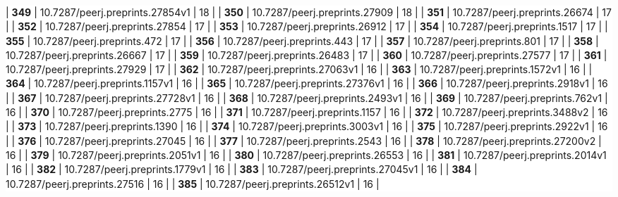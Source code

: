 | **349** | 10.7287/peerj.preprints.27854v1 | 18                   |
| **350** | 10.7287/peerj.preprints.27909   | 18                   |
| **351** | 10.7287/peerj.preprints.26674   | 17                   |
| **352** | 10.7287/peerj.preprints.27854   | 17                   |
| **353** | 10.7287/peerj.preprints.26912   | 17                   |
| **354** | 10.7287/peerj.preprints.1517    | 17                   |
| **355** | 10.7287/peerj.preprints.472     | 17                   |
| **356** | 10.7287/peerj.preprints.443     | 17                   |
| **357** | 10.7287/peerj.preprints.801     | 17                   |
| **358** | 10.7287/peerj.preprints.26667   | 17                   |
| **359** | 10.7287/peerj.preprints.26483   | 17                   |
| **360** | 10.7287/peerj.preprints.27577   | 17                   |
| **361** | 10.7287/peerj.preprints.27929   | 17                   |
| **362** | 10.7287/peerj.preprints.27063v1 | 16                   |
| **363** | 10.7287/peerj.preprints.1572v1  | 16                   |
| **364** | 10.7287/peerj.preprints.1157v1  | 16                   |
| **365** | 10.7287/peerj.preprints.27376v1 | 16                   |
| **366** | 10.7287/peerj.preprints.2918v1  | 16                   |
| **367** | 10.7287/peerj.preprints.27728v1 | 16                   |
| **368** | 10.7287/peerj.preprints.2493v1  | 16                   |
| **369** | 10.7287/peerj.preprints.762v1   | 16                   |
| **370** | 10.7287/peerj.preprints.2775    | 16                   |
| **371** | 10.7287/peerj.preprints.1157    | 16                   |
| **372** | 10.7287/peerj.preprints.3488v2  | 16                   |
| **373** | 10.7287/peerj.preprints.1390    | 16                   |
| **374** | 10.7287/peerj.preprints.3003v1  | 16                   |
| **375** | 10.7287/peerj.preprints.2922v1  | 16                   |
| **376** | 10.7287/peerj.preprints.27045   | 16                   |
| **377** | 10.7287/peerj.preprints.2543    | 16                   |
| **378** | 10.7287/peerj.preprints.27200v2 | 16                   |
| **379** | 10.7287/peerj.preprints.2051v1  | 16                   |
| **380** | 10.7287/peerj.preprints.26553   | 16                   |
| **381** | 10.7287/peerj.preprints.2014v1  | 16                   |
| **382** | 10.7287/peerj.preprints.1779v1  | 16                   |
| **383** | 10.7287/peerj.preprints.27045v1 | 16                   |
| **384** | 10.7287/peerj.preprints.27516   | 16                   |
| **385** | 10.7287/peerj.preprints.26512v1 | 16                   |